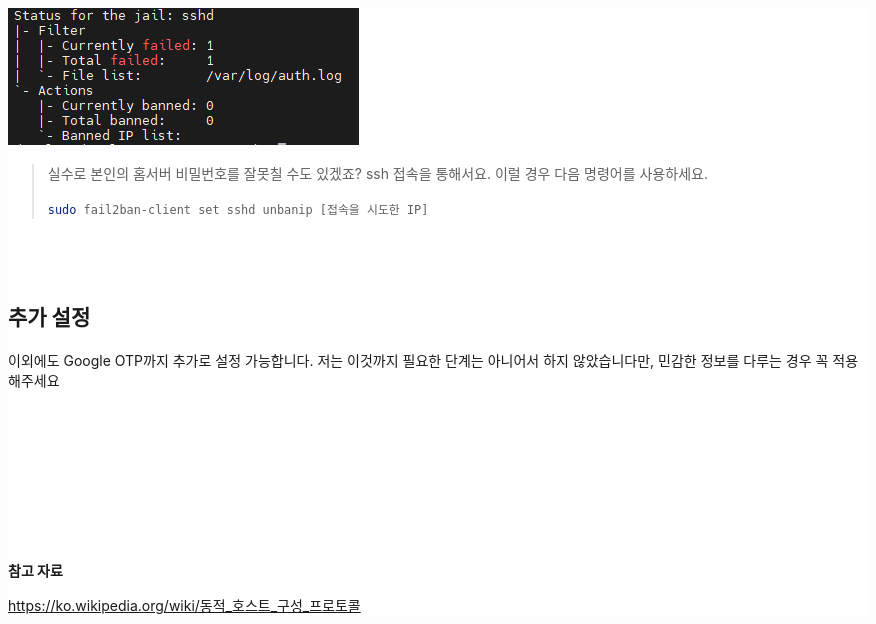 ![img](img-165992461808340.png)

> 실수로 본인의 홈서버 비밀번호를 잘못칠 수도 있겠죠? ssh 접속을 통해서요. 이럴 경우 다음 명령어를 사용하세요.
>
> ```bash
> sudo fail2ban-client set sshd unbanip [접속을 시도한 IP]
> ```

<br /><br />

## 추가 설정

이외에도 Google OTP까지 추가로 설정 가능합니다. 저는 이것까지 필요한 단계는 아니어서 하지 않았습니다만, 민감한 정보를 다루는 경우 꼭 적용해주세요

<br /><br /><br /><br /><br /><br /><br />

**참고 자료**

https://ko.wikipedia.org/wiki/동적_호스트_구성_프로토콜